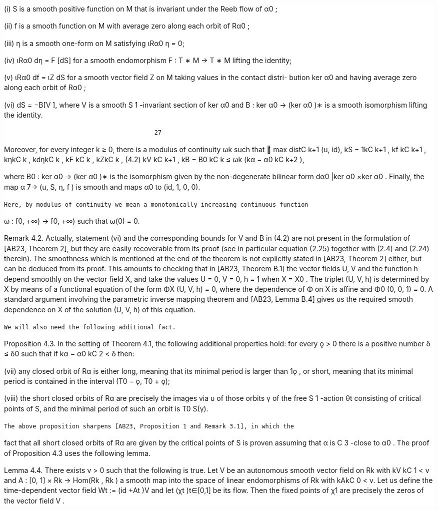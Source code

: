  (i) S is a smooth positive function on M that is invariant under the Reeb flow of α0 ;

 (ii) f is a smooth function on M with average zero along each orbit of Rα0 ;

(iii) η is a smooth one-form on M satisfying ιRα0 η = 0;

(iv) ιRα0 dη = F [dS] for a smooth endomorphism F : T ∗ M → T ∗ M lifting the identity;

 (v) ιRα0 df = ιZ dS for a smooth vector field Z on M taking values in the contact distri-
     bution ker α0 and having average zero along each orbit of Rα0 ;

(vi) dS = −B[V ], where V is a smooth S 1 -invariant section of ker α0 and B : ker α0 →
     (ker α0 )∗ is a smooth isomorphism lifting the identity.



                                              27
Moreover, for every integer k ≥ 0, there is a modulus of continuity ωk such that
          
      max distC k+1 (u, id), kS − 1kC k+1 , kf kC k+1 , kηkC k , kdηkC k , kF kC k , kZkC k ,
                                                                                                (4.2)
                                        kV kC k+1 , kB − B0 kC k ≤ ωk (kα − α0 kC k+2 ),

where B0 : ker α0 → (ker α0 )∗ is the isomorphism given by the non-degenerate bilinear form
dα0 |ker α0 ×ker α0 . Finally, the map α 7→ (u, S, η, f ) is smooth and maps α0 to (id, 1, 0, 0).

    Here, by modulus of continuity we mean a monotonically increasing continuous function
ω : [0, +∞) → [0, +∞) such that ω(0) = 0.

Remark 4.2. Actually, statement (vi) and the corresponding bounds for V and B in (4.2)
are not present in the formulation of [AB23, Theorem 2], but they are easily recoverable
from its proof (see in particular equation (2.25) together with (2.4) and (2.24) therein).
    The smoothness which is mentioned at the end of the theorem is not explicitly stated
in [AB23, Theorem 2] either, but can be deduced from its proof. This amounts to checking
that in [AB23, Theorem B.1] the vector fields U, V and the function h depend smoothly
on the vector field X, and take the values U = 0, V = 0, h = 1 when X = X0 . The triplet
(U, V, h) is determined by X by means of a functional equation of the form ΦX (U, V, h) = 0,
where the dependence of Φ on X is affine and Φ0 (0, 0, 1) = 0. A standard argument
involving the parametric inverse mapping theorem and [AB23, Lemma B.4] gives us the
required smooth dependence on X of the solution (U, V, h) of this equation.

    We will also need the following additional fact.

Proposition 4.3. In the setting of Theorem 4.1, the following additional properties hold:
for every ǫ > 0 there is a positive number δ ≤ δ0 such that if kα − α0 kC 2 < δ then:

(vii) any closed orbit of Rα is either long, meaning that its minimal period is larger than 1ǫ ,
      or short, meaning that its minimal period is contained in the interval (T0 − ǫ, T0 + ǫ);

(viii) the short closed orbits of Rα are precisely the images via u of those orbits γ of the
       free S 1 -action θt consisting of critical points of S, and the minimal period of such an
       orbit is T0 S(γ).

    The above proposition sharpens [AB23, Proposition 1 and Remark 3.1], in which the
fact that all short closed orbits of Rα are given by the critical points of S is proven assuming
that α is C 3 -close to α0 . The proof of Proposition 4.3 uses the following lemma.

Lemma 4.4. There exists ν > 0 such that the following is true. Let V be an autonomous
smooth vector field on Rk with kV kC 1 < ν and A : [0, 1] × Rk → Hom(Rk , Rk ) a smooth
map into the space of linear endomorphisms of Rk with kAkC 0 < ν. Let us define the
time-dependent vector field Wt := (id +At )V and let (χt )t∈[0,1] be its flow. Then the fixed
points of χ1 are precisely the zeros of the vector field V .
